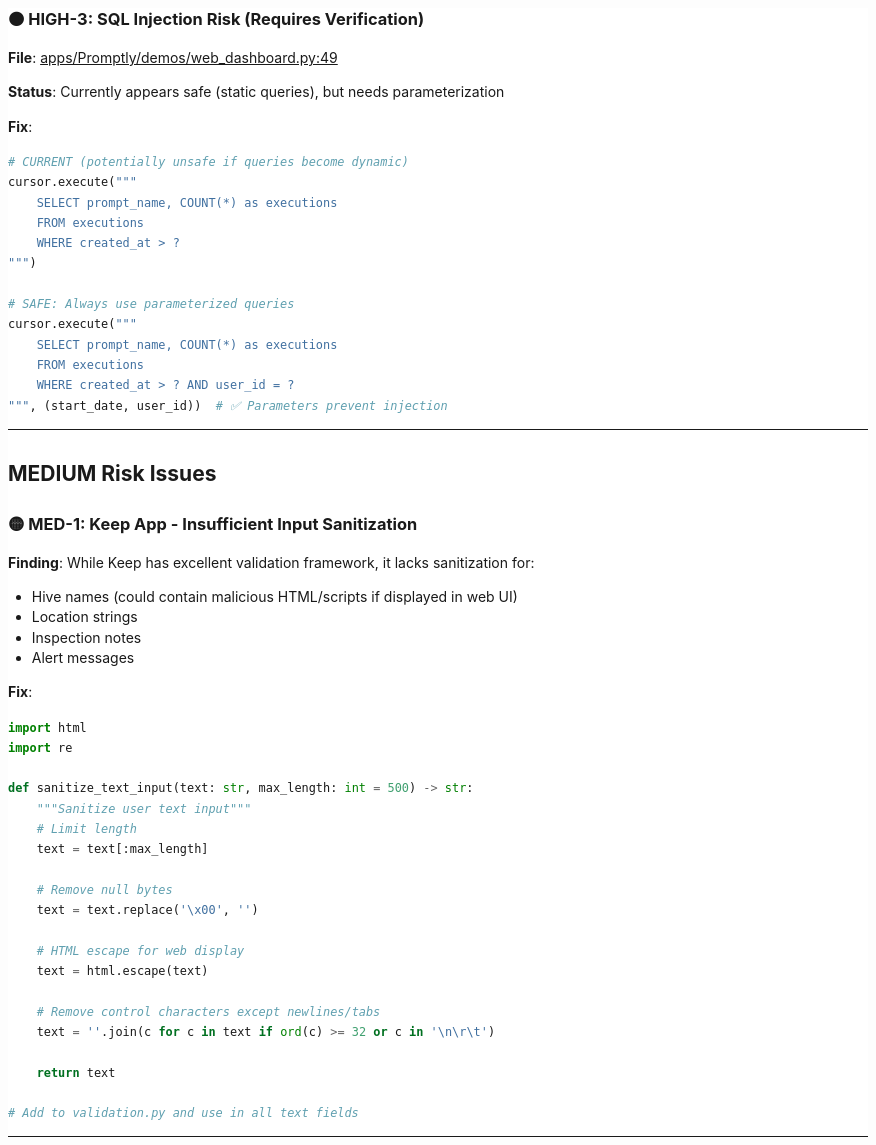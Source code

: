 
### 🟠 HIGH-3: SQL Injection Risk (Requires Verification)
**File**: [apps/Promptly/demos/web_dashboard.py:49](apps/Promptly/demos/web_dashboard.py#L49)

**Status**: Currently appears safe (static queries), but needs parameterization

**Fix**:
```python
# CURRENT (potentially unsafe if queries become dynamic)
cursor.execute("""
    SELECT prompt_name, COUNT(*) as executions
    FROM executions
    WHERE created_at > ?
""")

# SAFE: Always use parameterized queries
cursor.execute("""
    SELECT prompt_name, COUNT(*) as executions
    FROM executions
    WHERE created_at > ? AND user_id = ?
""", (start_date, user_id))  # ✅ Parameters prevent injection
```

---

## MEDIUM Risk Issues

### 🟡 MED-1: Keep App - Insufficient Input Sanitization

**Finding**: While Keep has excellent validation framework, it lacks sanitization for:
- Hive names (could contain malicious HTML/scripts if displayed in web UI)
- Location strings
- Inspection notes
- Alert messages

**Fix**:
```python
import html
import re

def sanitize_text_input(text: str, max_length: int = 500) -> str:
    """Sanitize user text input"""
    # Limit length
    text = text[:max_length]

    # Remove null bytes
    text = text.replace('\x00', '')

    # HTML escape for web display
    text = html.escape(text)

    # Remove control characters except newlines/tabs
    text = ''.join(c for c in text if ord(c) >= 32 or c in '\n\r\t')

    return text

# Add to validation.py and use in all text fields
```

---